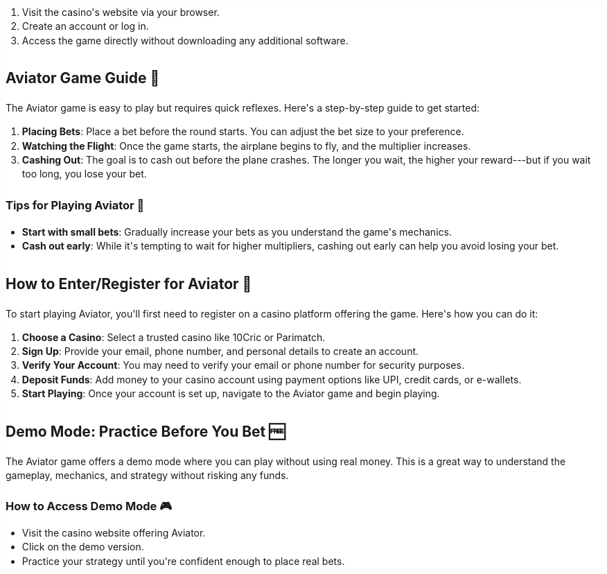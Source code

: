 1.  Visit the casino's website via your browser.
2.  Create an account or log in.
3.  Access the game directly without downloading any additional
    software.

## Aviator Game Guide 📘

The Aviator game is easy to play but requires quick reflexes. Here's a
step-by-step guide to get started:

1.  **Placing Bets**: Place a bet before the round starts. You can
    adjust the bet size to your preference.
2.  **Watching the Flight**: Once the game starts, the airplane begins
    to fly, and the multiplier increases.
3.  **Cashing Out**: The goal is to cash out before the plane crashes.
    The longer you wait, the higher your reward---but if you wait too
    long, you lose your bet.

### Tips for Playing Aviator 🛫

-   **Start with small bets**: Gradually increase your bets as you
    understand the game's mechanics.
-   **Cash out early**: While it\'s tempting to wait for higher
    multipliers, cashing out early can help you avoid losing your bet.

## How to Enter/Register for Aviator 🎫

To start playing Aviator, you\'ll first need to register on a casino
platform offering the game. Here\'s how you can do it:

1.  **Choose a Casino**: Select a trusted casino like 10Cric or
    Parimatch.
2.  **Sign Up**: Provide your email, phone number, and personal details
    to create an account.
3.  **Verify Your Account**: You may need to verify your email or phone
    number for security purposes.
4.  **Deposit Funds**: Add money to your casino account using payment
    options like UPI, credit cards, or e-wallets.
5.  **Start Playing**: Once your account is set up, navigate to the
    Aviator game and begin playing.

## Demo Mode: Practice Before You Bet 🆓

The Aviator game offers a demo mode where you can play without using
real money. This is a great way to understand the gameplay, mechanics,
and strategy without risking any funds.

### How to Access Demo Mode 🎮

-   Visit the casino website offering Aviator.
-   Click on the demo version.
-   Practice your strategy until you\'re confident enough to place real
    bets.
